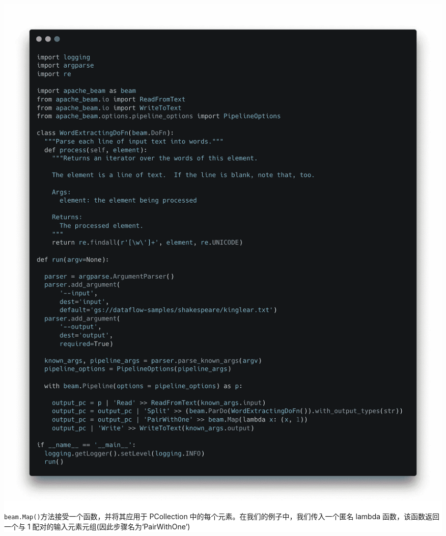 ![](img/be4df5ed7c9b07bcc3b2620b09d7637a.png)

`beam.Map()`方法接受一个函数，并将其应用于 PCollection 中的每个元素。在我们的例子中，我们传入一个匿名 lambda 函数，该函数返回一个与 1 配对的输入元素元组(因此步骤名为‘PairWithOne’)
